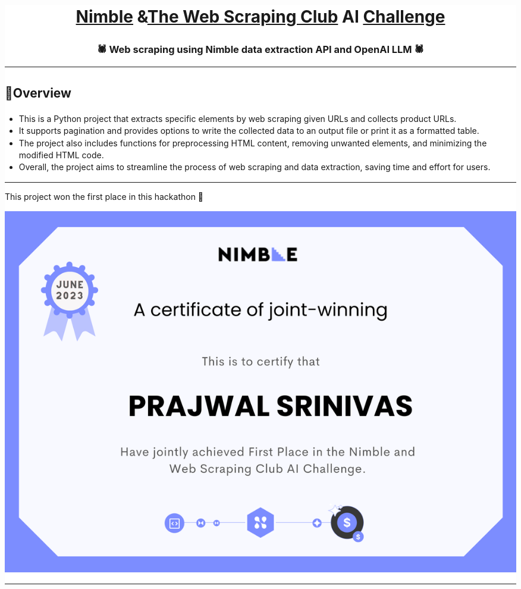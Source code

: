 
<div >
<h1 align="center">
<a href="https://www.nimbleway.com/">Nimble</a> &amp;<a href="https://substack.thewebscraping.club?r=u72gk">The Web Scraping Club</a> AI <a href="https://github.com/Nimbleway/challenge">Challenge</a>
</h1>
<h3 align="center">🕷️ Web scraping using Nimble data extraction API and OpenAI LLM 🕷️</h3>
</div>

---

## 📍Overview

- This is a Python project that extracts specific elements by web scraping given URLs and collects product URLs.
- It supports pagination and provides options to write the collected data to an output file or print it as a formatted table.
- The project also includes functions for preprocessing HTML content, removing unwanted elements, and minimizing the modified HTML code.
- Overall, the project aims to streamline the process of web scraping and data extraction, saving time and effort for users.

---

This project won the first place in this hackathon 🎉

![certificate](certificate.png)

---